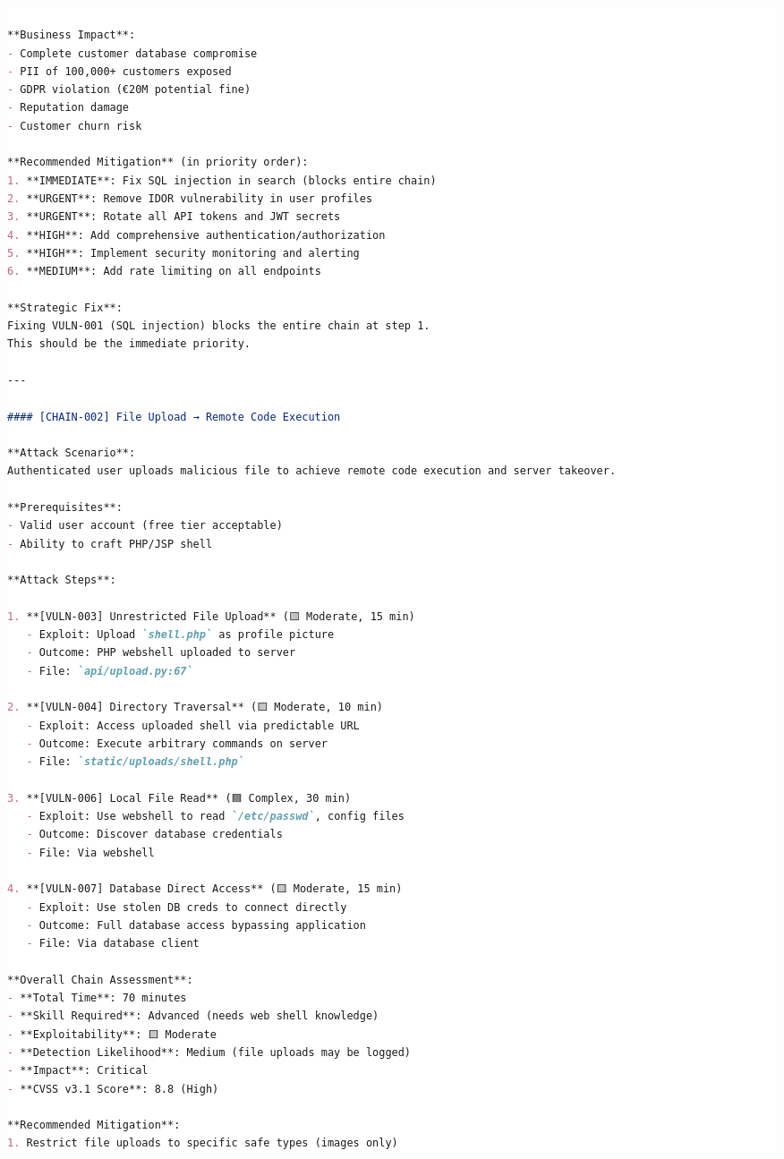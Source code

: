 ```markdown

**Business Impact**:
- Complete customer database compromise
- PII of 100,000+ customers exposed
- GDPR violation (€20M potential fine)
- Reputation damage
- Customer churn risk

**Recommended Mitigation** (in priority order):
1. **IMMEDIATE**: Fix SQL injection in search (blocks entire chain)
2. **URGENT**: Remove IDOR vulnerability in user profiles
3. **URGENT**: Rotate all API tokens and JWT secrets
4. **HIGH**: Add comprehensive authentication/authorization
5. **HIGH**: Implement security monitoring and alerting
6. **MEDIUM**: Add rate limiting on all endpoints

**Strategic Fix**:
Fixing VULN-001 (SQL injection) blocks the entire chain at step 1.
This should be the immediate priority.

---

#### [CHAIN-002] File Upload → Remote Code Execution

**Attack Scenario**:
Authenticated user uploads malicious file to achieve remote code execution and server takeover.

**Prerequisites**:
- Valid user account (free tier acceptable)
- Ability to craft PHP/JSP shell

**Attack Steps**:

1. **[VULN-003] Unrestricted File Upload** (🟨 Moderate, 15 min)
   - Exploit: Upload `shell.php` as profile picture
   - Outcome: PHP webshell uploaded to server
   - File: `api/upload.py:67`

2. **[VULN-004] Directory Traversal** (🟨 Moderate, 10 min)
   - Exploit: Access uploaded shell via predictable URL
   - Outcome: Execute arbitrary commands on server
   - File: `static/uploads/shell.php`

3. **[VULN-006] Local File Read** (🟦 Complex, 30 min)
   - Exploit: Use webshell to read `/etc/passwd`, config files
   - Outcome: Discover database credentials
   - File: Via webshell

4. **[VULN-007] Database Direct Access** (🟨 Moderate, 15 min)
   - Exploit: Use stolen DB creds to connect directly
   - Outcome: Full database access bypassing application
   - File: Via database client

**Overall Chain Assessment**:
- **Total Time**: 70 minutes
- **Skill Required**: Advanced (needs web shell knowledge)
- **Exploitability**: 🟨 Moderate
- **Detection Likelihood**: Medium (file uploads may be logged)
- **Impact**: Critical
- **CVSS v3.1 Score**: 8.8 (High)

**Recommended Mitigation**:
1. Restrict file uploads to specific safe types (images only)
```